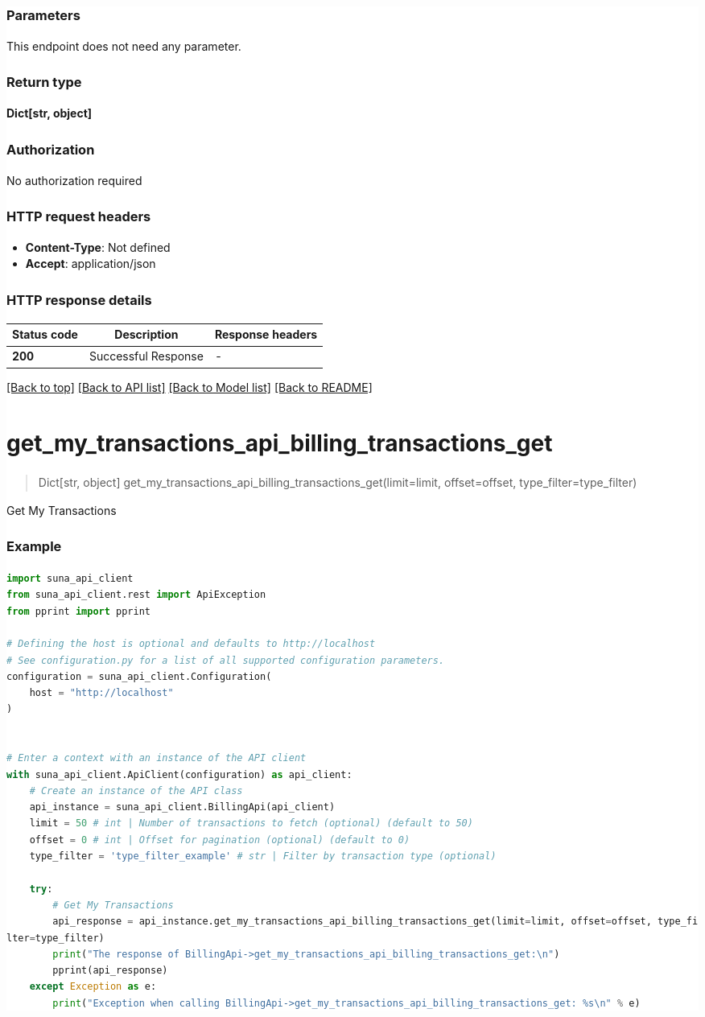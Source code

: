 

### Parameters

This endpoint does not need any parameter.

### Return type

**Dict[str, object]**

### Authorization

No authorization required

### HTTP request headers

 - **Content-Type**: Not defined
 - **Accept**: application/json

### HTTP response details

| Status code | Description | Response headers |
|-------------|-------------|------------------|
**200** | Successful Response |  -  |

[[Back to top]](#) [[Back to API list]](../README.md#documentation-for-api-endpoints) [[Back to Model list]](../README.md#documentation-for-models) [[Back to README]](../README.md)

# **get_my_transactions_api_billing_transactions_get**
> Dict[str, object] get_my_transactions_api_billing_transactions_get(limit=limit, offset=offset, type_filter=type_filter)

Get My Transactions

### Example


```python
import suna_api_client
from suna_api_client.rest import ApiException
from pprint import pprint

# Defining the host is optional and defaults to http://localhost
# See configuration.py for a list of all supported configuration parameters.
configuration = suna_api_client.Configuration(
    host = "http://localhost"
)


# Enter a context with an instance of the API client
with suna_api_client.ApiClient(configuration) as api_client:
    # Create an instance of the API class
    api_instance = suna_api_client.BillingApi(api_client)
    limit = 50 # int | Number of transactions to fetch (optional) (default to 50)
    offset = 0 # int | Offset for pagination (optional) (default to 0)
    type_filter = 'type_filter_example' # str | Filter by transaction type (optional)

    try:
        # Get My Transactions
        api_response = api_instance.get_my_transactions_api_billing_transactions_get(limit=limit, offset=offset, type_filter=type_filter)
        print("The response of BillingApi->get_my_transactions_api_billing_transactions_get:\n")
        pprint(api_response)
    except Exception as e:
        print("Exception when calling BillingApi->get_my_transactions_api_billing_transactions_get: %s\n" % e)
```